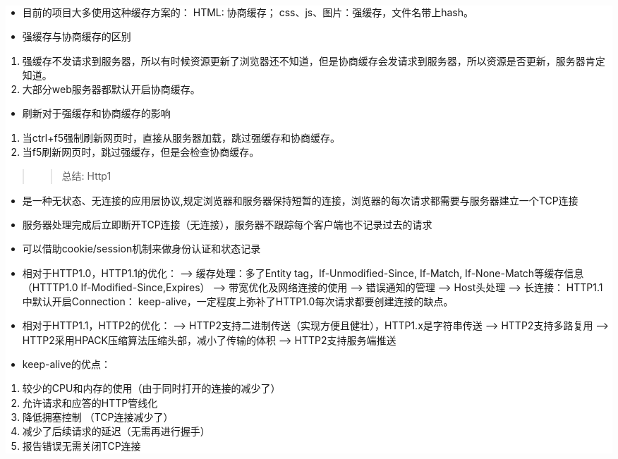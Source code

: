 + 目前的项目大多使用这种缓存方案的：
HTML: 协商缓存；
css、js、图片：强缓存，文件名带上hash。

+ 强缓存与协商缓存的区别
1. 强缓存不发请求到服务器，所以有时候资源更新了浏览器还不知道，但是协商缓存会发请求到服务器，所以资源是否更新，服务器肯定知道。
2. 大部分web服务器都默认开启协商缓存。

+ 刷新对于强缓存和协商缓存的影响
1. 当ctrl+f5强制刷新网页时，直接从服务器加载，跳过强缓存和协商缓存。
2. 当f5刷新网页时，跳过强缓存，但是会检查协商缓存。

>> 总结:
Http1
+ 是一种无状态、无连接的应用层协议,规定浏览器和服务器保持短暂的连接，浏览器的每次请求都需要与服务器建立一个TCP连接
+ 服务器处理完成后立即断开TCP连接（无连接），服务器不跟踪每个客户端也不记录过去的请求
+ 可以借助cookie/session机制来做身份认证和状态记录

+ 相对于HTTP1.0，HTTP1.1的优化：
--> 缓存处理：多了Entity tag，If-Unmodified-Since, If-Match, If-None-Match等缓存信息（HTTTP1.0 If-Modified-Since,Expires）
--> 带宽优化及网络连接的使用
--> 错误通知的管理
--> Host头处理
--> 长连接： HTTP1.1中默认开启Connection： keep-alive，一定程度上弥补了HTTP1.0每次请求都要创建连接的缺点。

+ 相对于HTTP1.1，HTTP2的优化：
--> HTTP2支持二进制传送（实现方便且健壮），HTTP1.x是字符串传送
--> HTTP2支持多路复用
--> HTTP2采用HPACK压缩算法压缩头部，减小了传输的体积
--> HTTP2支持服务端推送

+ keep-alive的优点：
1. 较少的CPU和内存的使用（由于同时打开的连接的减少了）
2. 允许请求和应答的HTTP管线化
3. 降低拥塞控制 （TCP连接减少了）
4. 减少了后续请求的延迟（无需再进行握手）
5. 报告错误无需关闭TCP连接
